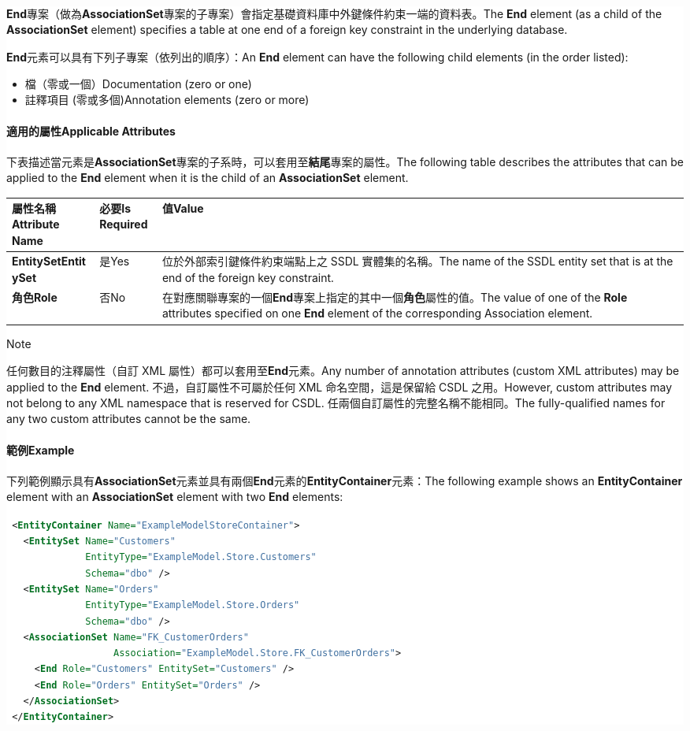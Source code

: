 <span data-ttu-id="5f10d-265">**End**專案（做為**AssociationSet**專案的子專案）會指定基礎資料庫中外鍵條件約束一端的資料表。</span><span class="sxs-lookup"><span data-stu-id="5f10d-265">The **End** element (as a child of the **AssociationSet** element) specifies a table at one end of a foreign key constraint in the underlying database.</span></span>

<span data-ttu-id="5f10d-266">**End**元素可以具有下列子專案（依列出的順序）：</span><span class="sxs-lookup"><span data-stu-id="5f10d-266">An **End** element can have the following child elements (in the order listed):</span></span>

-   <span data-ttu-id="5f10d-267">檔（零或一個）</span><span class="sxs-lookup"><span data-stu-id="5f10d-267">Documentation (zero or one)</span></span>
-   <span data-ttu-id="5f10d-268">註釋項目 (零或多個)</span><span class="sxs-lookup"><span data-stu-id="5f10d-268">Annotation elements (zero or more)</span></span>

#### <a name="applicable-attributes"></a><span data-ttu-id="5f10d-269">適用的屬性</span><span class="sxs-lookup"><span data-stu-id="5f10d-269">Applicable Attributes</span></span>

<span data-ttu-id="5f10d-270">下表描述當元素是**AssociationSet**專案的子系時，可以套用至**結尾**專案的屬性。</span><span class="sxs-lookup"><span data-stu-id="5f10d-270">The following table describes the attributes that can be applied to the **End** element when it is the child of an **AssociationSet** element.</span></span>

| <span data-ttu-id="5f10d-271">屬性名稱</span><span class="sxs-lookup"><span data-stu-id="5f10d-271">Attribute Name</span></span> | <span data-ttu-id="5f10d-272">必要</span><span class="sxs-lookup"><span data-stu-id="5f10d-272">Is Required</span></span> | <span data-ttu-id="5f10d-273">值</span><span class="sxs-lookup"><span data-stu-id="5f10d-273">Value</span></span>                                                                                                                  |
|:---------------|:------------|:-----------------------------------------------------------------------------------------------------------------------|
| <span data-ttu-id="5f10d-274">**EntitySet**</span><span class="sxs-lookup"><span data-stu-id="5f10d-274">**EntitySet**</span></span>  | <span data-ttu-id="5f10d-275">是</span><span class="sxs-lookup"><span data-stu-id="5f10d-275">Yes</span></span>         | <span data-ttu-id="5f10d-276">位於外部索引鍵條件約束端點上之 SSDL 實體集的名稱。</span><span class="sxs-lookup"><span data-stu-id="5f10d-276">The name of the SSDL entity set that is at the end of the foreign key constraint.</span></span>                                      |
| <span data-ttu-id="5f10d-277">**角色**</span><span class="sxs-lookup"><span data-stu-id="5f10d-277">**Role**</span></span>       | <span data-ttu-id="5f10d-278">否</span><span class="sxs-lookup"><span data-stu-id="5f10d-278">No</span></span>          | <span data-ttu-id="5f10d-279">在對應關聯專案的一個**End**專案上指定的其中一個**角色**屬性的值。</span><span class="sxs-lookup"><span data-stu-id="5f10d-279">The value of one of the **Role** attributes specified on one **End** element of the corresponding Association element.</span></span> |

> [!NOTE]
> <span data-ttu-id="5f10d-280">任何數目的注釋屬性（自訂 XML 屬性）都可以套用至**End**元素。</span><span class="sxs-lookup"><span data-stu-id="5f10d-280">Any number of annotation attributes (custom XML attributes) may be applied to the **End** element.</span></span> <span data-ttu-id="5f10d-281">不過，自訂屬性不可屬於任何 XML 命名空間，這是保留給 CSDL 之用。</span><span class="sxs-lookup"><span data-stu-id="5f10d-281">However, custom attributes may not belong to any XML namespace that is reserved for CSDL.</span></span> <span data-ttu-id="5f10d-282">任兩個自訂屬性的完整名稱不能相同。</span><span class="sxs-lookup"><span data-stu-id="5f10d-282">The fully-qualified names for any two custom attributes cannot be the same.</span></span>

#### <a name="example"></a><span data-ttu-id="5f10d-283">範例</span><span class="sxs-lookup"><span data-stu-id="5f10d-283">Example</span></span>

<span data-ttu-id="5f10d-284">下列範例顯示具有**AssociationSet**元素並具有兩個**End**元素的**EntityContainer**元素：</span><span class="sxs-lookup"><span data-stu-id="5f10d-284">The following example shows an **EntityContainer** element with an **AssociationSet** element with two **End** elements:</span></span>

``` xml
 <EntityContainer Name="ExampleModelStoreContainer">
   <EntitySet Name="Customers"
              EntityType="ExampleModel.Store.Customers"
              Schema="dbo" />
   <EntitySet Name="Orders"
              EntityType="ExampleModel.Store.Orders"
              Schema="dbo" />
   <AssociationSet Name="FK_CustomerOrders"
                   Association="ExampleModel.Store.FK_CustomerOrders">
     <End Role="Customers" EntitySet="Customers" />
     <End Role="Orders" EntitySet="Orders" />
   </AssociationSet>
 </EntityContainer>
```
